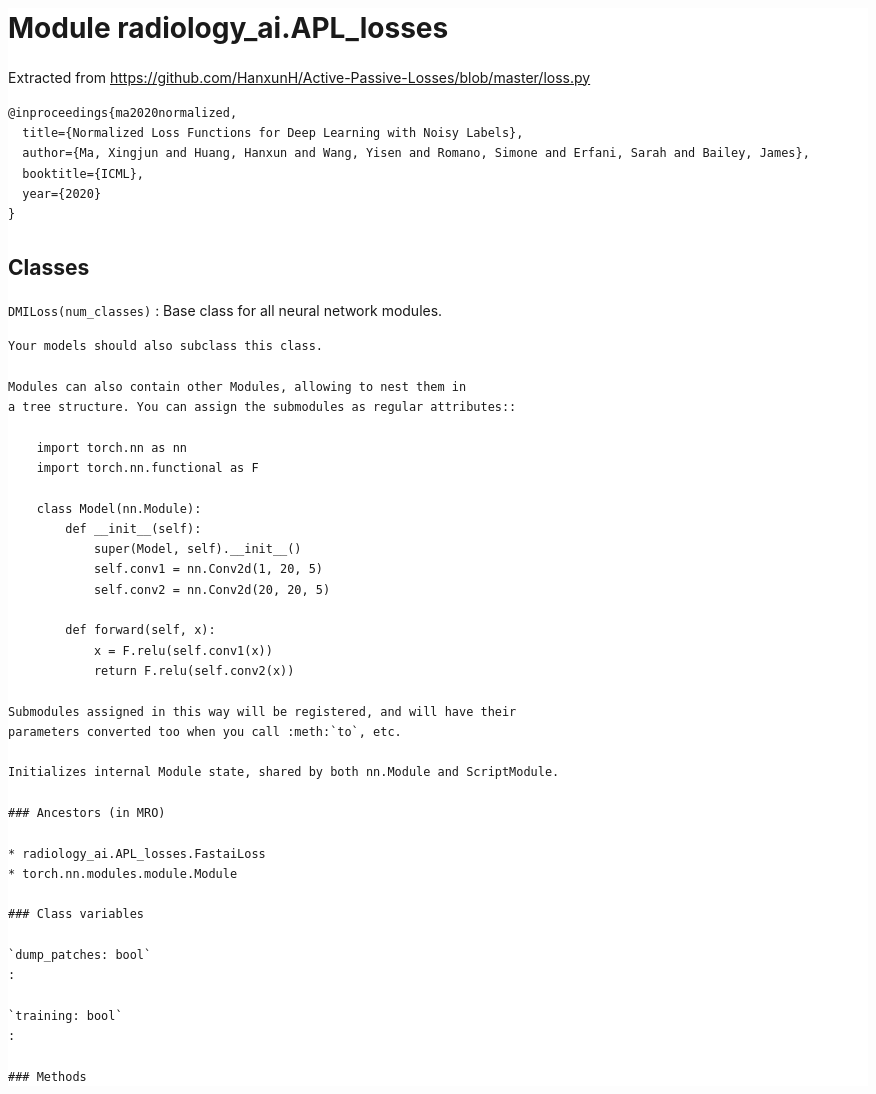 Module radiology_ai.APL_losses
==============================
Extracted from https://github.com/HanxunH/Active-Passive-Losses/blob/master/loss.py
```
@inproceedings{ma2020normalized,
  title={Normalized Loss Functions for Deep Learning with Noisy Labels},
  author={Ma, Xingjun and Huang, Hanxun and Wang, Yisen and Romano, Simone and Erfani, Sarah and Bailey, James},
  booktitle={ICML},
  year={2020}
}
```

Classes
-------

`DMILoss(num_classes)`
:   Base class for all neural network modules.
    
    Your models should also subclass this class.
    
    Modules can also contain other Modules, allowing to nest them in
    a tree structure. You can assign the submodules as regular attributes::
    
        import torch.nn as nn
        import torch.nn.functional as F
    
        class Model(nn.Module):
            def __init__(self):
                super(Model, self).__init__()
                self.conv1 = nn.Conv2d(1, 20, 5)
                self.conv2 = nn.Conv2d(20, 20, 5)
    
            def forward(self, x):
                x = F.relu(self.conv1(x))
                return F.relu(self.conv2(x))
    
    Submodules assigned in this way will be registered, and will have their
    parameters converted too when you call :meth:`to`, etc.
    
    Initializes internal Module state, shared by both nn.Module and ScriptModule.

    ### Ancestors (in MRO)

    * radiology_ai.APL_losses.FastaiLoss
    * torch.nn.modules.module.Module

    ### Class variables

    `dump_patches: bool`
    :

    `training: bool`
    :

    ### Methods
